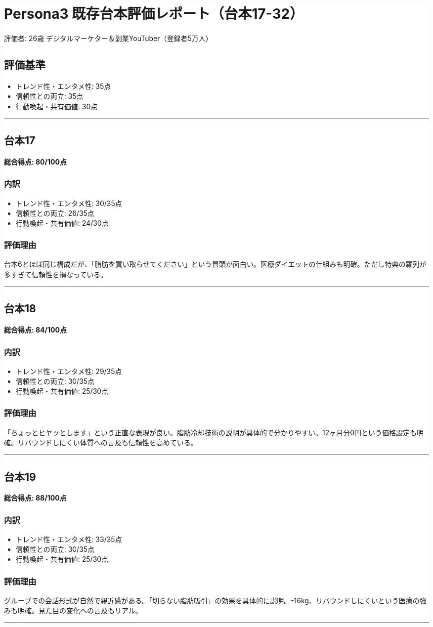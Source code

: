 # Persona3 既存台本評価レポート（台本17-32）
評価者: 26歳 デジタルマーケター＆副業YouTuber（登録者5万人）

## 評価基準
- トレンド性・エンタメ性: 35点
- 信頼性との両立: 35点
- 行動喚起・共有価値: 30点

---

## 台本17
**総合得点: 80/100点**

### 内訳
- トレンド性・エンタメ性: 30/35点
- 信頼性との両立: 26/35点
- 行動喚起・共有価値: 24/30点

### 評価理由
台本6とほぼ同じ構成だが、「脂肪を買い取らせてください」という冒頭が面白い。医療ダイエットの仕組みも明確。ただし特典の羅列が多すぎて信頼性を損なっている。

---

## 台本18
**総合得点: 84/100点**

### 内訳
- トレンド性・エンタメ性: 29/35点
- 信頼性との両立: 30/35点
- 行動喚起・共有価値: 25/30点

### 評価理由
「ちょっとヒヤッとします」という正直な表現が良い。脂肪冷却技術の説明が具体的で分かりやすい。12ヶ月分0円という価格設定も明確。リバウンドしにくい体質への言及も信頼性を高めている。

---

## 台本19
**総合得点: 88/100点**

### 内訳
- トレンド性・エンタメ性: 33/35点
- 信頼性との両立: 30/35点
- 行動喚起・共有価値: 25/30点

### 評価理由
グループでの会話形式が自然で親近感がある。「切らない脂肪吸引」の効果を具体的に説明。-16kg、リバウンドしにくいという医療の強みも明確。見た目の変化への言及もリアル。

---